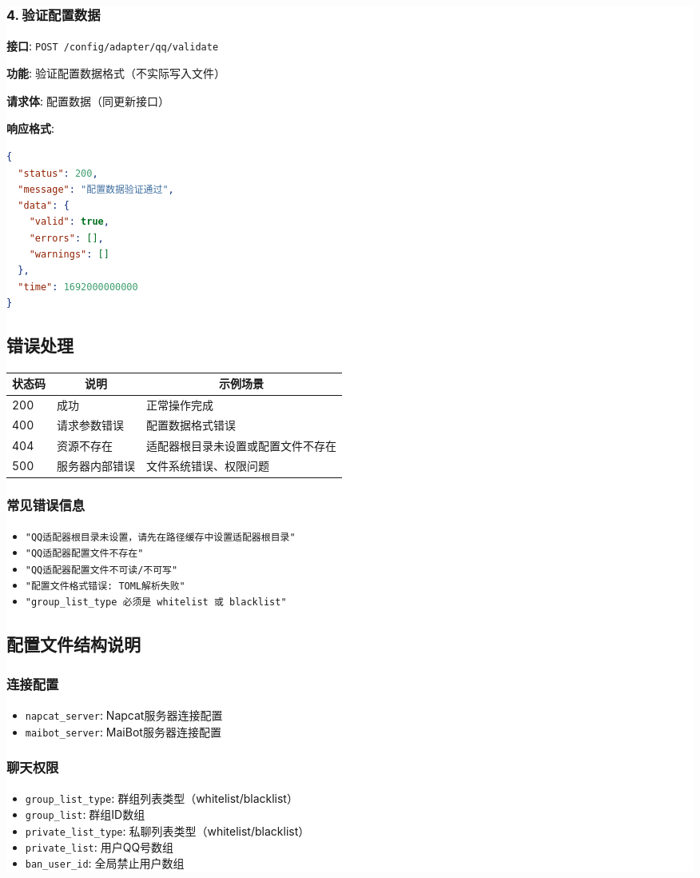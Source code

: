 ### 4. 验证配置数据

**接口**: `POST /config/adapter/qq/validate`

**功能**: 验证配置数据格式（不实际写入文件）

**请求体**: 配置数据（同更新接口）

**响应格式**:
```json
{
  "status": 200,
  "message": "配置数据验证通过",
  "data": {
    "valid": true,
    "errors": [],
    "warnings": []
  },
  "time": 1692000000000
}
```

## 错误处理

| 状态码 | 说明 | 示例场景 |
|--------|------|----------|
| 200 | 成功 | 正常操作完成 |
| 400 | 请求参数错误 | 配置数据格式错误 |
| 404 | 资源不存在 | 适配器根目录未设置或配置文件不存在 |
| 500 | 服务器内部错误 | 文件系统错误、权限问题 |

### 常见错误信息

- `"QQ适配器根目录未设置，请先在路径缓存中设置适配器根目录"`
- `"QQ适配器配置文件不存在"`
- `"QQ适配器配置文件不可读/不可写"`
- `"配置文件格式错误: TOML解析失败"`
- `"group_list_type 必须是 whitelist 或 blacklist"`

## 配置文件结构说明

### 连接配置
- `napcat_server`: Napcat服务器连接配置
- `maibot_server`: MaiBot服务器连接配置

### 聊天权限
- `group_list_type`: 群组列表类型（whitelist/blacklist）
- `group_list`: 群组ID数组
- `private_list_type`: 私聊列表类型（whitelist/blacklist）
- `private_list`: 用户QQ号数组
- `ban_user_id`: 全局禁止用户数组
